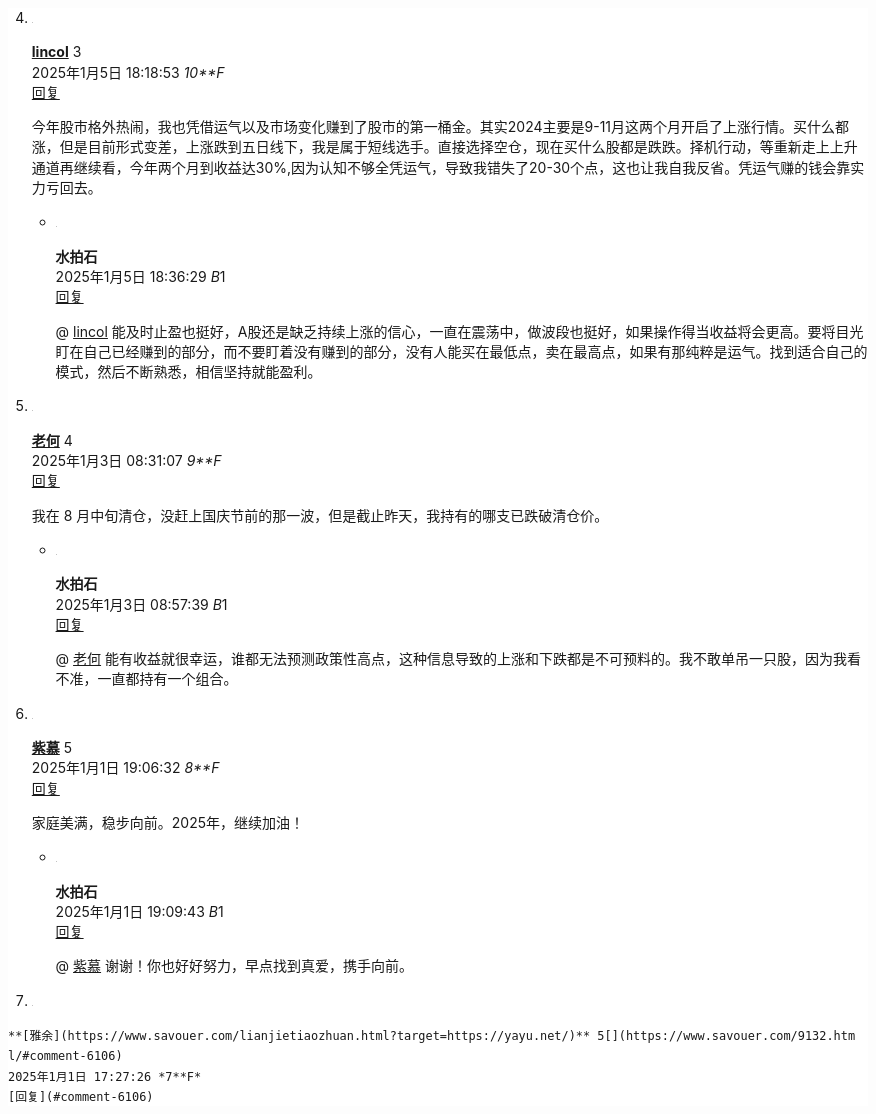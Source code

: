 
4.  ![lincol](data:image/gif;base64,R0lGODdhAQABAPAAAMPDwwAAACwAAAAAAQABAAACAkQBADs=)
    
    **[lincol](https://www.savouer.com/lianjietiaozhuan.html?target=https://www.lincol29.cn)** 3[](https://www.savouer.com/9132.html/#comment-6143)  
    2025年1月5日 18:18:53 *10**F*  
    [回复](#comment-6143)
    
    今年股市格外热闹，我也凭借运气以及市场变化赚到了股市的第一桶金。其实2024主要是9-11月这两个月开启了上涨行情。买什么都涨，但是目前形式变差，上涨跌到五日线下，我是属于短线选手。直接选择空仓，现在买什么股都是跌跌。择机行动，等重新走上上升通道再继续看，今年两个月到收益达30%,因为认知不够全凭运气，导致我错失了20-30个点，这也让我自我反省。凭运气赚的钱会靠实力亏回去。
    
    -   ![水拍石](data:image/gif;base64,R0lGODdhAQABAPAAAMPDwwAAACwAAAAAAQABAAACAkQBADs=)
        
        **水拍石**[](https://www.savouer.com/9132.html/#comment-6145)  
        2025年1月5日 18:36:29 *B*1  
        [回复](#comment-6145)
        
        @ [lincol](#comment-6143) 能及时止盈也挺好，A股还是缺乏持续上涨的信心，一直在震荡中，做波段也挺好，如果操作得当收益将会更高。要将目光盯在自己已经赚到的部分，而不要盯着没有赚到的部分，没有人能买在最低点，卖在最高点，如果有那纯粹是运气。找到适合自己的模式，然后不断熟悉，相信坚持就能盈利。
        

6.  ![老何](data:image/gif;base64,R0lGODdhAQABAPAAAMPDwwAAACwAAAAAAQABAAACAkQBADs=)
    
    **[老何](https://www.savouer.com/lianjietiaozhuan.html?target=https://www.mrhe.net)** 4[](https://www.savouer.com/9132.html/#comment-6120)  
    2025年1月3日 08:31:07 *9**F*  
    [回复](#comment-6120)
    
    我在 8 月中旬清仓，没赶上国庆节前的那一波，但是截止昨天，我持有的哪支已跌破清仓价。
    
    -   ![水拍石](data:image/gif;base64,R0lGODdhAQABAPAAAMPDwwAAACwAAAAAAQABAAACAkQBADs=)
        
        **水拍石**[](https://www.savouer.com/9132.html/#comment-6121)  
        2025年1月3日 08:57:39 *B*1  
        [回复](#comment-6121)
        
        @ [老何](#comment-6120) 能有收益就很幸运，谁都无法预测政策性高点，这种信息导致的上涨和下跌都是不可预料的。我不敢单吊一只股，因为我看不准，一直都持有一个组合。
        

8.  ![紫慕](data:image/gif;base64,R0lGODdhAQABAPAAAMPDwwAAACwAAAAAAQABAAACAkQBADs=)
    
    **[紫慕](https://www.savouer.com/lianjietiaozhuan.html?target=https://90zm.net)** 5[](https://www.savouer.com/9132.html/#comment-6113)  
    2025年1月1日 19:06:32 *8**F*  
    [回复](#comment-6113)
    
    家庭美满，稳步向前。2025年，继续加油！
    
    -   ![水拍石](data:image/gif;base64,R0lGODdhAQABAPAAAMPDwwAAACwAAAAAAQABAAACAkQBADs=)
        
        **水拍石**[](https://www.savouer.com/9132.html/#comment-6116)  
        2025年1月1日 19:09:43 *B*1  
        [回复](#comment-6116)
        
        @ [紫慕](#comment-6113) 谢谢！你也好好努力，早点找到真爱，携手向前。
        

10.  ![雅余](data:image/gif;base64,R0lGODdhAQABAPAAAMPDwwAAACwAAAAAAQABAAACAkQBADs=)
    
    **[雅余](https://www.savouer.com/lianjietiaozhuan.html?target=https://yayu.net/)** 5[](https://www.savouer.com/9132.html/#comment-6106)  
    2025年1月1日 17:27:26 *7**F*  
    [回复](#comment-6106)
    